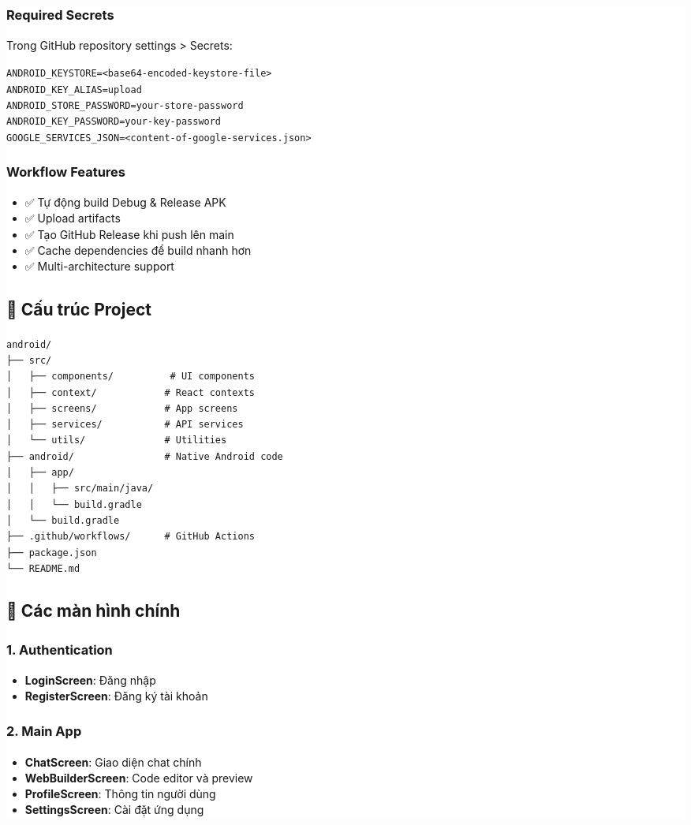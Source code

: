 ### Required Secrets
Trong GitHub repository settings > Secrets:

```
ANDROID_KEYSTORE=<base64-encoded-keystore-file>
ANDROID_KEY_ALIAS=upload
ANDROID_STORE_PASSWORD=your-store-password
ANDROID_KEY_PASSWORD=your-key-password
GOOGLE_SERVICES_JSON=<content-of-google-services.json>
```

### Workflow Features
- ✅ Tự động build Debug & Release APK
- ✅ Upload artifacts
- ✅ Tạo GitHub Release khi push lên main
- ✅ Cache dependencies để build nhanh hơn
- ✅ Multi-architecture support

## 📁 Cấu trúc Project

```
android/
├── src/
│   ├── components/          # UI components
│   ├── context/            # React contexts
│   ├── screens/            # App screens
│   ├── services/           # API services
│   └── utils/              # Utilities
├── android/                # Native Android code
│   ├── app/
│   │   ├── src/main/java/
│   │   └── build.gradle
│   └── build.gradle
├── .github/workflows/      # GitHub Actions
├── package.json
└── README.md
```

## 🎯 Các màn hình chính

### 1. Authentication
- **LoginScreen**: Đăng nhập
- **RegisterScreen**: Đăng ký tài khoản

### 2. Main App
- **ChatScreen**: Giao diện chat chính
- **WebBuilderScreen**: Code editor và preview
- **ProfileScreen**: Thông tin người dùng
- **SettingsScreen**: Cài đặt ứng dụng
